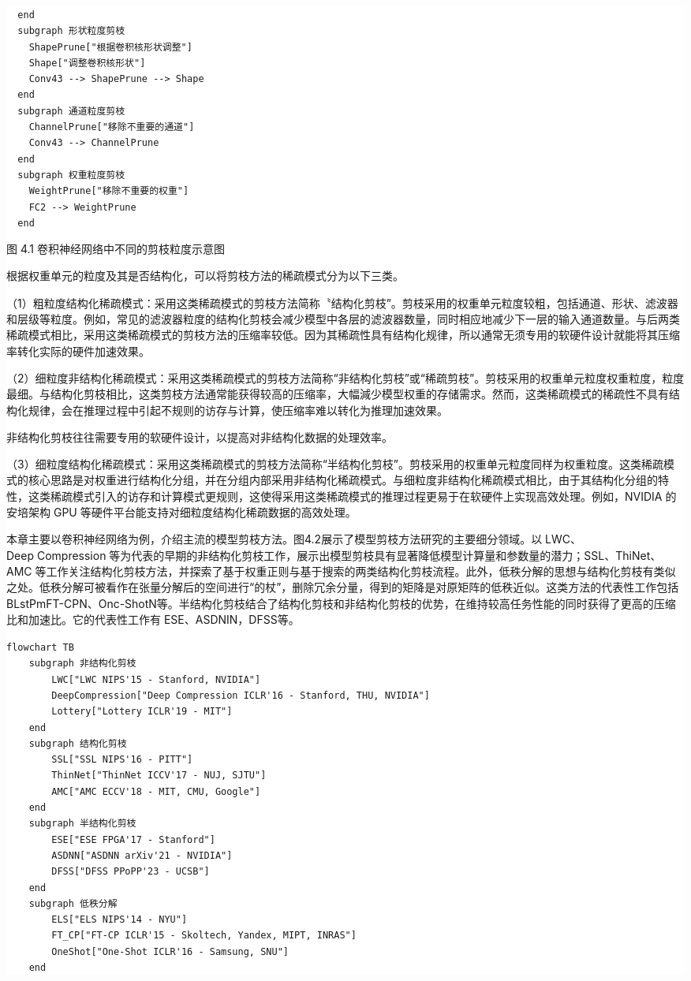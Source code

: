 ```mermaid
  end
  subgraph 形状粒度剪枝
    ShapePrune["根据卷积核形状调整"]
    Shape["调整卷积核形状"]
    Conv43 --> ShapePrune --> Shape
  end
  subgraph 通道粒度剪枝
    ChannelPrune["移除不重要的通道"]
    Conv43 --> ChannelPrune
  end
  subgraph 权重粒度剪枝
    WeightPrune["移除不重要的权重"]
    FC2 --> WeightPrune
  end
```

图 4.1 卷积神经网络中不同的剪枝粒度示意图

根据权重单元的粒度及其是否结构化，可以将剪枝方法的稀疏模式分为以下三类。

（1）粗粒度结构化稀疏模式：采用这类稀疏模式的剪枝方法简称〝结构化剪枝”。剪枝采用的权重单元粒度较粗，包括通道、形状、滤波器和层级等粒度。例如，常见的滤波器粒度的结构化剪枝会减少模型中各层的滤波器数量，同时相应地减少下一层的输入通道数量。与后两类稀疏模式相比，采用这类稀疏模式的剪枝方法的压缩率较低。因为其稀疏性具有结构化规律，所以通常无须专用的软硬件设计就能将其压缩率转化实际的硬件加速效果。

（2）细粒度非结构化稀疏模式：采用这类稀疏模式的剪枝方法简称“非结构化剪枝”或“稀疏剪枝”。剪枝采用的权重单元粒度权重粒度，粒度最细。与结构化剪枝相比，这类剪枝方法通常能获得较高的压缩率，大幅減少模型权重的存储需求。然而，这类稀疏模式的稀疏性不具有结构化规律，会在推理过程中引起不规则的访存与计算，使压缩率难以转化为推理加速效果。

非结构化剪枝往往需要专用的软硬件设计，以提高对非结构化数据的处理效率。

（3）细粒度结构化稀疏模式：采用这类稀疏模式的剪枝方法简称“半结构化剪枝”。剪枝采用的权重单元粒度同样为权重粒度。这类稀疏模式的核心思路是对权重进行结构化分组，并在分组内部采用非结构化稀疏模式。与细粒度非结构化稀疏模式相比，由于其结构化分组的特性，这类稀疏模式引入的访存和计算模式更规则，这使得采用这类稀疏模式的推理过程更易于在软硬件上实现高效处理。例如，NVIDIA 的安培架构 GPU 等硬件平台能支持对细粒度结构化稀疏数据的高效处理。

本章主要以卷积神经网络为例，介绍主流的模型剪枝方法。图4.2展示了模型剪枝方法研究的主要细分领域。以 LWC、Deep Compression 等为代表的早期的非结构化剪枝工作，展示出模型剪枝具有显著降低模型计算量和参数量的潜力；SSL、ThiNet、AMC 等工作关注结构化剪枝方法，并探索了基于权重正则与基于搜索的两类结构化剪枝流程。此外，低秩分解的思想与结构化剪枝有类似之处。低秩分解可被看作在张量分解后的空间进行“的杖”，删除冗余分量，得到的矩降是对原矩阵的低秩近似。这类方法的代表性工作包括BLstPmFT-CPN、Onc-ShotN等。半结构化剪枝结合了结构化剪枝和非结构化剪枝的优势，在维持较高任务性能的同时获得了更高的压缩比和加速比。它的代表性工作有 ESE、ASDNIN，DFSS等。

```mermaid
flowchart TB
    subgraph 非结构化剪枝
        LWC["LWC NIPS'15 - Stanford, NVIDIA"]
        DeepCompression["Deep Compression ICLR'16 - Stanford, THU, NVIDIA"]
        Lottery["Lottery ICLR'19 - MIT"]
    end
    subgraph 结构化剪枝
        SSL["SSL NIPS'16 - PITT"]
        ThinNet["ThinNet ICCV'17 - NUJ, SJTU"]
        AMC["AMC ECCV'18 - MIT, CMU, Google"]
    end
    subgraph 半结构化剪枝
        ESE["ESE FPGA'17 - Stanford"]
        ASDNN["ASDNN arXiv'21 - NVIDIA"]
        DFSS["DFSS PPoPP'23 - UCSB"]
    end
    subgraph 低秩分解
        ELS["ELS NIPS'14 - NYU"]
        FT_CP["FT-CP ICLR'15 - Skoltech, Yandex, MIPT, INRAS"]
        OneShot["One-Shot ICLR'16 - Samsung, SNU"]
    end
```
